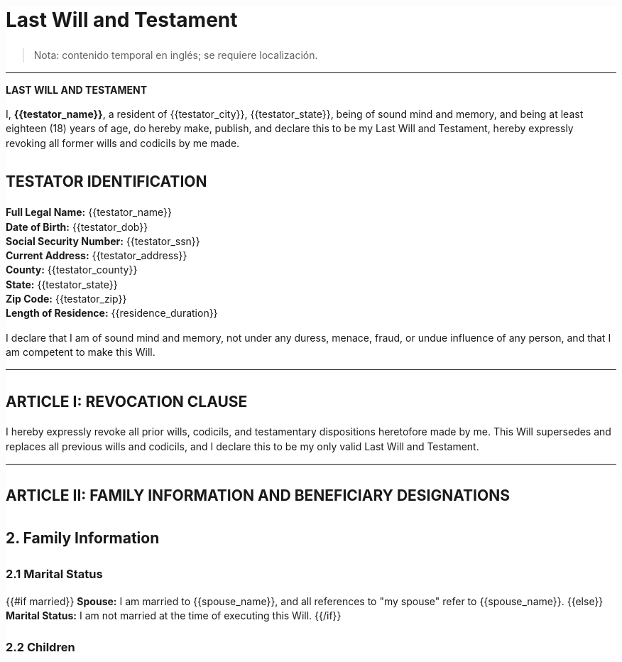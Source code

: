 ﻿# Last Will and Testament
> Nota: contenido temporal en inglés; se requiere localización.

---

**LAST WILL AND TESTAMENT**

I, **{{testator_name}}**, a resident of {{testator_city}}, {{testator_state}}, being of sound mind and memory, and being at least eighteen (18) years of age, do hereby make, publish, and declare this to be my Last Will and Testament, hereby expressly revoking all former wills and codicils by me made.

## TESTATOR IDENTIFICATION

**Full Legal Name:** {{testator_name}}  
**Date of Birth:** {{testator_dob}}  
**Social Security Number:** {{testator_ssn}}  
**Current Address:** {{testator_address}}  
**County:** {{testator_county}}  
**State:** {{testator_state}}  
**Zip Code:** {{testator_zip}}  
**Length of Residence:** {{residence_duration}}

I declare that I am of sound mind and memory, not under any duress, menace, fraud, or undue influence of any person, and that I am competent to make this Will.

---

## ARTICLE I: REVOCATION CLAUSE

I hereby expressly revoke all prior wills, codicils, and testamentary dispositions heretofore made by me. This Will supersedes and replaces all previous wills and codicils, and I declare this to be my only valid Last Will and Testament.

---

## ARTICLE II: FAMILY INFORMATION AND BENEFICIARY DESIGNATIONS

## 2. Family Information

### 2.1 Marital Status

{{#if married}}
**Spouse:** I am married to {{spouse_name}}, and all references to "my spouse" refer to {{spouse_name}}.
{{else}}
**Marital Status:** I am not married at the time of executing this Will.
{{/if}}

### 2.2 Children
